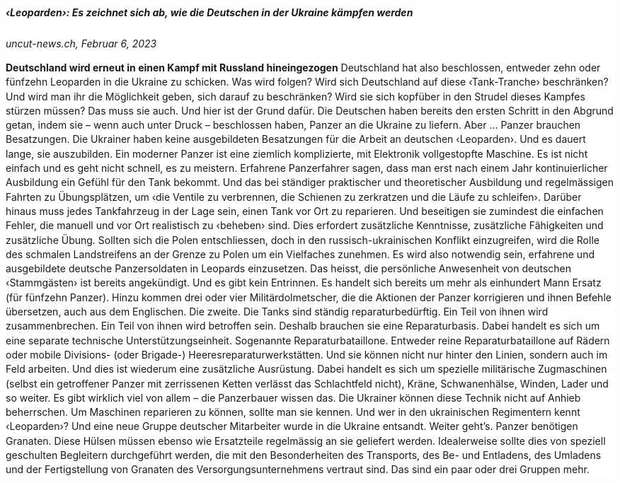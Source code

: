 ##### ‹Leoparden›:  Es zeichnet sich ab, wie die Deutschen in der Ukraine kämpfen werden
_uncut-news.ch, Februar 6, 2023_

**Deutschland wird erneut in einen Kampf mit Russland hineingezogen**
Deutschland hat also beschlossen, entweder zehn oder fünfzehn Leoparden in die Ukraine zu schicken.
Was wird folgen? Wird sich Deutschland auf diese ‹Tank-Tranche› beschränken? Und wird man ihr die Möglichkeit geben, sich darauf zu beschränken? Wird sie sich kopfüber in den Strudel dieses Kampfes stürzen
müssen? Das muss sie auch. Und hier ist der Grund dafür.
Die Deutschen haben bereits den ersten Schritt in den Abgrund getan, indem sie – wenn auch unter Druck
– beschlossen haben, Panzer an die Ukraine zu liefern. Aber … Panzer brauchen Besatzungen. Die Ukrainer
haben keine ausgebildeten Besatzungen für die Arbeit an deutschen ‹Leoparden›. Und es dauert lange, sie
auszubilden.
Ein moderner Panzer ist eine ziemlich komplizierte, mit Elektronik vollgestopfte Maschine. Es ist nicht einfach und es geht nicht schnell, es zu meistern.
Erfahrene Panzerfahrer sagen, dass man erst nach einem Jahr kontinuierlicher Ausbildung ein Gefühl für
den Tank bekommt. Und das bei ständiger praktischer und theoretischer Ausbildung und regelmässigen
Fahrten zu Übungsplätzen, um ‹die Ventile zu verbrennen, die Schienen zu zerkratzen und die Läufe zu
schleifen›. Darüber hinaus muss jedes Tankfahrzeug in der Lage sein, einen Tank vor Ort zu reparieren.
Und beseitigen sie zumindest die einfachen Fehler, die manuell und vor Ort realistisch zu ‹beheben› sind.
Dies erfordert zusätzliche Kenntnisse, zusätzliche Fähigkeiten und zusätzliche Übung.
Sollten sich die Polen entschliessen, doch in den russisch-ukrainischen Konflikt einzugreifen, wird die Rolle
des schmalen Landstreifens an der Grenze zu Polen um ein Vielfaches zunehmen.
Es wird also notwendig sein, erfahrene und ausgebildete deutsche Panzersoldaten in Leopards einzusetzen.
Das heisst, die persönliche Anwesenheit von deutschen ‹Stammgästen› ist bereits angekündigt. Und es gibt
kein Entrinnen. Es handelt sich bereits um mehr als einhundert Mann Ersatz (für fünfzehn Panzer). Hinzu
kommen drei oder vier Militärdolmetscher, die die Aktionen der Panzer korrigieren und ihnen Befehle übersetzen, auch aus dem Englischen.
Die zweite. Die Tanks sind ständig reparaturbedürftig. Ein Teil von ihnen wird zusammenbrechen. Ein Teil
von ihnen wird betroffen sein. Deshalb brauchen sie eine Reparaturbasis. Dabei handelt es sich um eine
separate technische Unterstützungseinheit. Sogenannte Reparaturbataillone. Entweder reine Reparaturbataillone auf Rädern oder mobile Divisions- (oder Brigade-) Heeresreparaturwerkstätten. Und sie können
nicht nur hinter den Linien, sondern auch im Feld arbeiten.
Und dies ist wiederum eine zusätzliche Ausrüstung. Dabei handelt es sich um spezielle militärische Zugmaschinen (selbst ein getroffener Panzer mit zerrissenen Ketten verlässt das Schlachtfeld nicht), Kräne,
Schwanenhälse, Winden, Lader und so weiter. Es gibt wirklich viel von allem – die Panzerbauer wissen das.
Die Ukrainer können diese Technik nicht auf Anhieb beherrschen. Um Maschinen reparieren zu können,
sollte man sie kennen. Und wer in den ukrainischen Regimentern kennt ‹Leoparden›? Und eine neue Gruppe
deutscher Mitarbeiter wurde in die Ukraine entsandt.
Weiter geht’s. Panzer benötigen Granaten. Diese Hülsen müssen ebenso wie Ersatzteile regelmässig an sie
geliefert werden. Idealerweise sollte dies von speziell geschulten Begleitern durchgeführt werden, die mit
den Besonderheiten des Transports, des Be- und Entladens, des Umladens und der Fertigstellung von Granaten des Versorgungsunternehmens vertraut sind. Das sind ein paar oder drei Gruppen mehr.